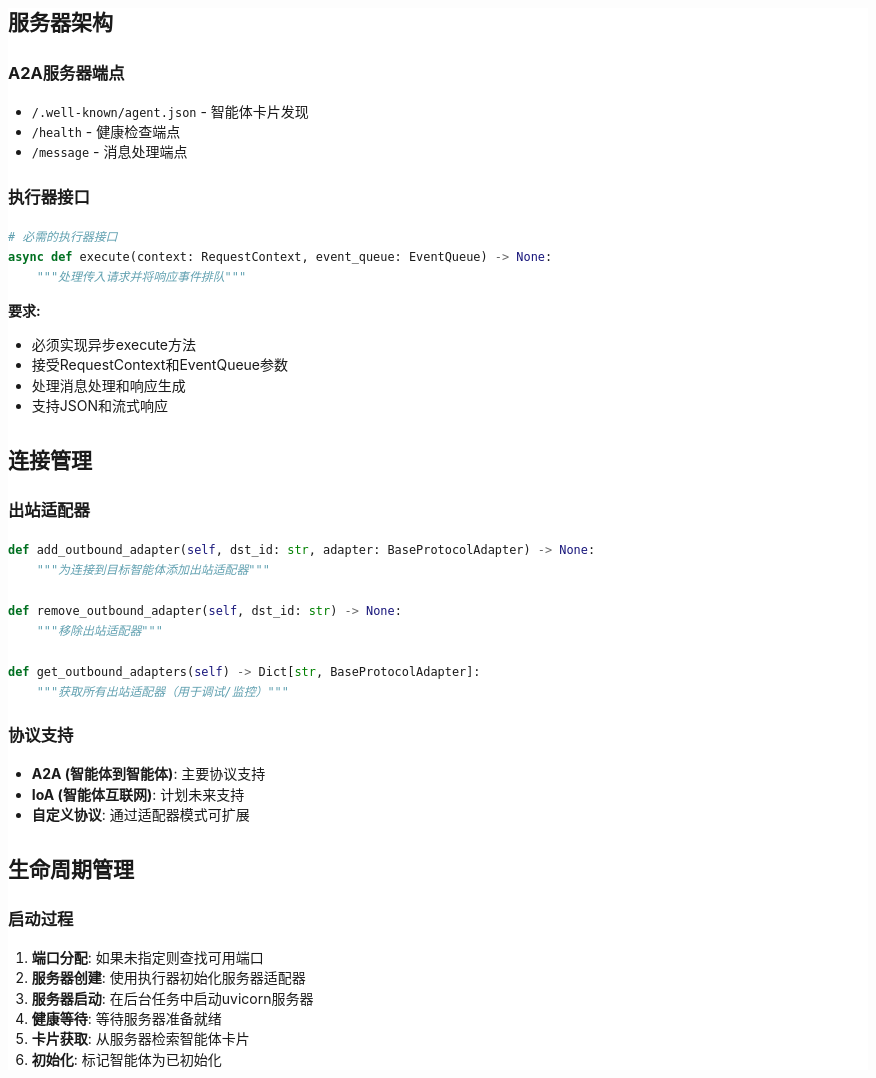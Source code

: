 ## 服务器架构

### A2A服务器端点

- `/.well-known/agent.json` - 智能体卡片发现
- `/health` - 健康检查端点
- `/message` - 消息处理端点

### 执行器接口

```python
# 必需的执行器接口
async def execute(context: RequestContext, event_queue: EventQueue) -> None:
    """处理传入请求并将响应事件排队"""
```

**要求:**
- 必须实现异步execute方法
- 接受RequestContext和EventQueue参数
- 处理消息处理和响应生成
- 支持JSON和流式响应

## 连接管理

### 出站适配器

```python
def add_outbound_adapter(self, dst_id: str, adapter: BaseProtocolAdapter) -> None:
    """为连接到目标智能体添加出站适配器"""

def remove_outbound_adapter(self, dst_id: str) -> None:
    """移除出站适配器"""
    
def get_outbound_adapters(self) -> Dict[str, BaseProtocolAdapter]:
    """获取所有出站适配器（用于调试/监控）"""
```

### 协议支持

- **A2A (智能体到智能体)**: 主要协议支持
- **IoA (智能体互联网)**: 计划未来支持
- **自定义协议**: 通过适配器模式可扩展

## 生命周期管理

### 启动过程

1. **端口分配**: 如果未指定则查找可用端口
2. **服务器创建**: 使用执行器初始化服务器适配器
3. **服务器启动**: 在后台任务中启动uvicorn服务器
4. **健康等待**: 等待服务器准备就绪
5. **卡片获取**: 从服务器检索智能体卡片
6. **初始化**: 标记智能体为已初始化

